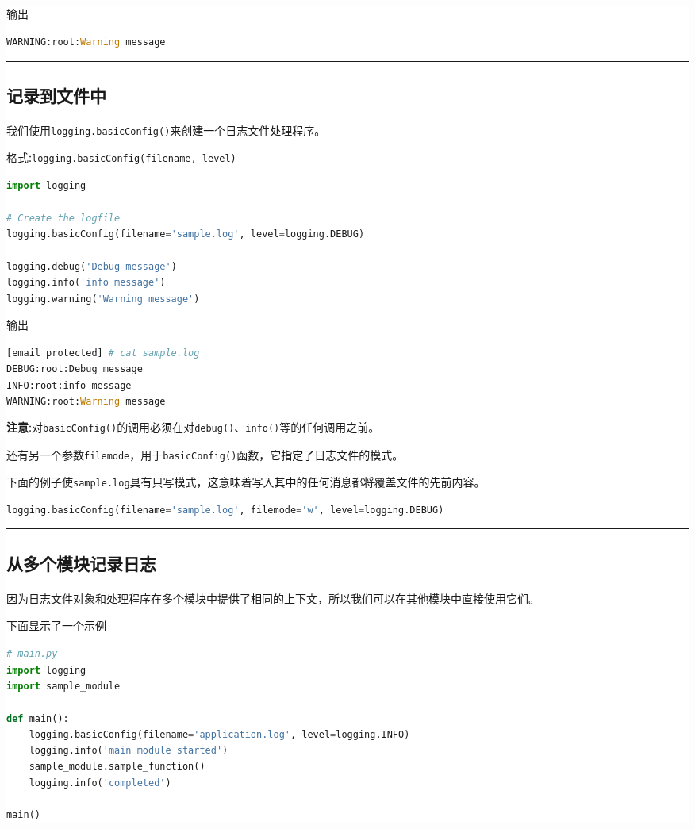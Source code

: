 输出

```py
WARNING:root:Warning message

```

* * *

## 记录到文件中

我们使用`logging.basicConfig()`来创建一个日志文件处理程序。

格式:`logging.basicConfig(filename, level)`

```py
import logging

# Create the logfile
logging.basicConfig(filename='sample.log', level=logging.DEBUG)

logging.debug('Debug message')
logging.info('info message')
logging.warning('Warning message')

```

输出

```py
[email protected] # cat sample.log
DEBUG:root:Debug message
INFO:root:info message
WARNING:root:Warning message

```

**注意**:对`basicConfig()`的调用必须在对`debug()`、`info()`等的任何调用之前。

还有另一个参数`filemode`，用于`basicConfig()`函数，它指定了日志文件的模式。

下面的例子使`sample.log`具有只写模式，这意味着写入其中的任何消息都将覆盖文件的先前内容。

```py
logging.basicConfig(filename='sample.log', filemode='w', level=logging.DEBUG)

```

* * *

## 从多个模块记录日志

因为日志文件对象和处理程序在多个模块中提供了相同的上下文，所以我们可以在其他模块中直接使用它们。

下面显示了一个示例

```py
# main.py
import logging
import sample_module

def main():
    logging.basicConfig(filename='application.log', level=logging.INFO)
    logging.info('main module started')
    sample_module.sample_function()
    logging.info('completed')

main()

```
